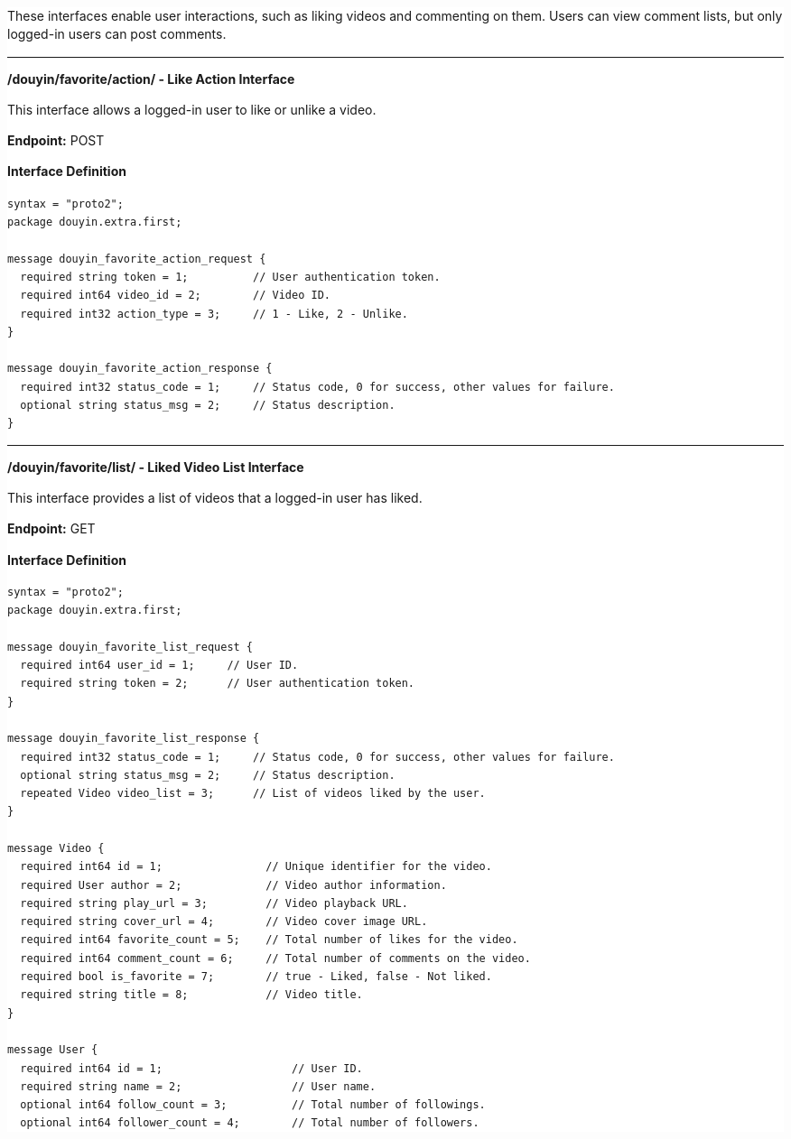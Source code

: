 These interfaces enable user interactions, such as liking videos and commenting on them. Users can view comment lists, but only logged-in users can post comments.

---

**/douyin/favorite/action/ - Like Action Interface**

This interface allows a logged-in user to like or unlike a video.

**Endpoint:** POST

**Interface Definition**
```
syntax = "proto2";
package douyin.extra.first;

message douyin_favorite_action_request {
  required string token = 1;          // User authentication token.
  required int64 video_id = 2;        // Video ID.
  required int32 action_type = 3;     // 1 - Like, 2 - Unlike.
}

message douyin_favorite_action_response {
  required int32 status_code = 1;     // Status code, 0 for success, other values for failure.
  optional string status_msg = 2;     // Status description.
}
```

---

**/douyin/favorite/list/ - Liked Video List Interface**

This interface provides a list of videos that a logged-in user has liked.

**Endpoint:** GET

**Interface Definition**
```
syntax = "proto2";
package douyin.extra.first;

message douyin_favorite_list_request {
  required int64 user_id = 1;     // User ID.
  required string token = 2;      // User authentication token.
}

message douyin_favorite_list_response {
  required int32 status_code = 1;     // Status code, 0 for success, other values for failure.
  optional string status_msg = 2;     // Status description.
  repeated Video video_list = 3;      // List of videos liked by the user.
}

message Video {
  required int64 id = 1;                // Unique identifier for the video.
  required User author = 2;             // Video author information.
  required string play_url = 3;         // Video playback URL.
  required string cover_url = 4;        // Video cover image URL.
  required int64 favorite_count = 5;    // Total number of likes for the video.
  required int64 comment_count = 6;     // Total number of comments on the video.
  required bool is_favorite = 7;        // true - Liked, false - Not liked.
  required string title = 8;            // Video title.
}

message User {
  required int64 id = 1;                    // User ID.
  required string name = 2;                 // User name.
  optional int64 follow_count = 3;          // Total number of followings.
  optional int64 follower_count = 4;        // Total number of followers.
```